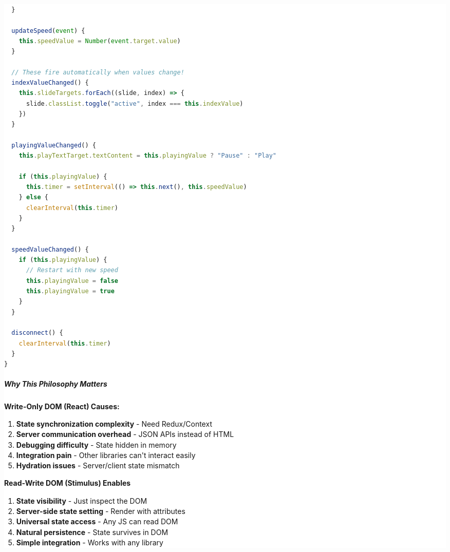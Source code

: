 ```javascript
  }
  
  updateSpeed(event) {
    this.speedValue = Number(event.target.value)
  }
  
  // These fire automatically when values change!
  indexValueChanged() {
    this.slideTargets.forEach((slide, index) => {
      slide.classList.toggle("active", index === this.indexValue)
    })
  }
  
  playingValueChanged() {
    this.playTextTarget.textContent = this.playingValue ? "Pause" : "Play"
    
    if (this.playingValue) {
      this.timer = setInterval(() => this.next(), this.speedValue)
    } else {
      clearInterval(this.timer)
    }
  }
  
  speedValueChanged() {
    if (this.playingValue) {
      // Restart with new speed
      this.playingValue = false
      this.playingValue = true
    }
  }
  
  disconnect() {
    clearInterval(this.timer)
  }
}
```

##### Why This Philosophy Matters

**Write-Only DOM (React) Causes:**

1. **State synchronization complexity** - Need Redux/Context
2. **Server communication overhead** - JSON APIs instead of HTML
3. **Debugging difficulty** - State hidden in memory
4. **Integration pain** - Other libraries can't interact easily
5. **Hydration issues** - Server/client state mismatch

**Read-Write DOM (Stimulus) Enables**

1. **State visibility** - Just inspect the DOM
2. **Server-side state setting** - Render with attributes
3. **Universal state access** - Any JS can read DOM
4. **Natural persistence** - State survives in DOM
5. **Simple integration** - Works with any library
